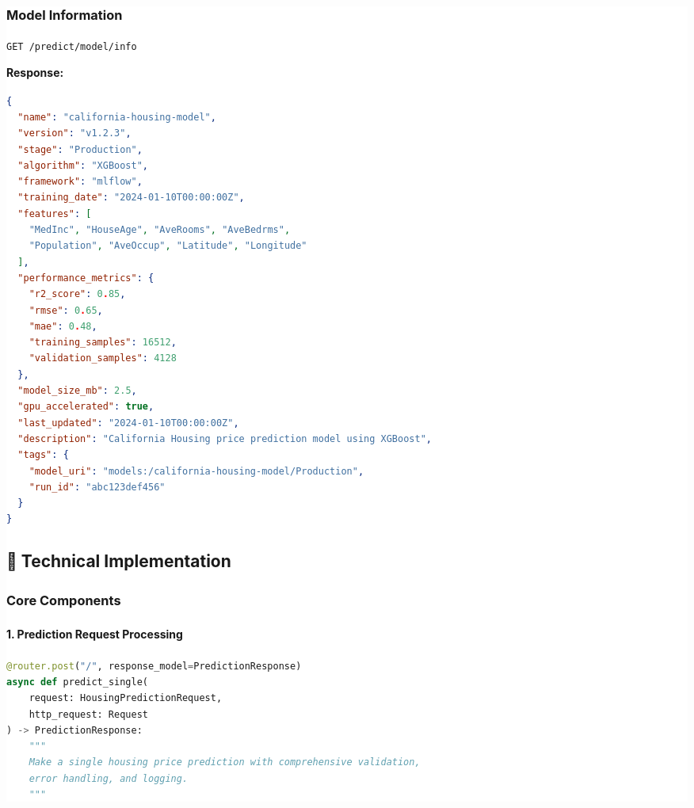 ### Model Information
```http
GET /predict/model/info
```

**Response:**
```json
{
  "name": "california-housing-model",
  "version": "v1.2.3",
  "stage": "Production",
  "algorithm": "XGBoost",
  "framework": "mlflow",
  "training_date": "2024-01-10T00:00:00Z",
  "features": [
    "MedInc", "HouseAge", "AveRooms", "AveBedrms",
    "Population", "AveOccup", "Latitude", "Longitude"
  ],
  "performance_metrics": {
    "r2_score": 0.85,
    "rmse": 0.65,
    "mae": 0.48,
    "training_samples": 16512,
    "validation_samples": 4128
  },
  "model_size_mb": 2.5,
  "gpu_accelerated": true,
  "last_updated": "2024-01-10T00:00:00Z",
  "description": "California Housing price prediction model using XGBoost",
  "tags": {
    "model_uri": "models:/california-housing-model/Production",
    "run_id": "abc123def456"
  }
}
```

## 🔧 Technical Implementation

### Core Components

#### **1. Prediction Request Processing**
```python
@router.post("/", response_model=PredictionResponse)
async def predict_single(
    request: HousingPredictionRequest,
    http_request: Request
) -> PredictionResponse:
    """
    Make a single housing price prediction with comprehensive validation,
    error handling, and logging.
    """
```
